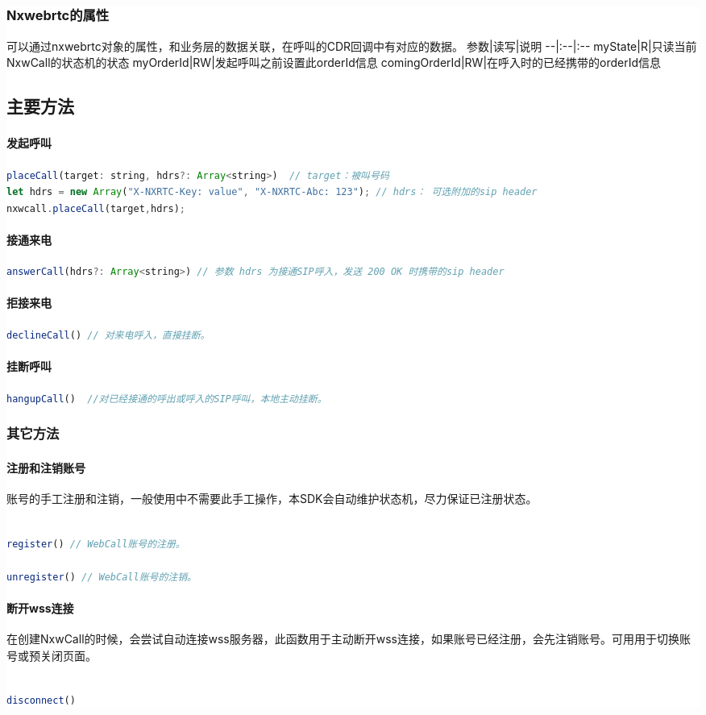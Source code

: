 
### Nxwebrtc的属性
可以通过nxwebrtc对象的属性，和业务层的数据关联，在呼叫的CDR回调中有对应的数据。
参数|读写|说明
--|:--|:--
myState|R|只读当前NxwCall的状态机的状态
myOrderId|RW|发起呼叫之前设置此orderId信息
comingOrderId|RW|在呼入时的已经携带的orderId信息


## 主要方法
#### 发起呼叫
```js
placeCall(target: string, hdrs?: Array<string>)  // target：被叫号码
let hdrs = new Array("X-NXRTC-Key: value", "X-NXRTC-Abc: 123"); // hdrs： 可选附加的sip header 
nxwcall.placeCall(target,hdrs);
```

#### 接通来电
```js
answerCall(hdrs?: Array<string>) // 参数 hdrs 为接通SIP呼入，发送 200 OK 时携带的sip header
```

#### 拒接来电
```js
declineCall() // 对来电呼入，直接挂断。
```

#### 挂断呼叫
```js
hangupCall()  //对已经接通的呼出或呼入的SIP呼叫，本地主动挂断。
```

### 其它方法

#### 注册和注销账号

账号的手工注册和注销，一般使用中不需要此手工操作，本SDK会自动维护状态机，尽力保证已注册状态。

```js

register() // WebCall账号的注册。

unregister() // WebCall账号的注销。

```

#### 断开wss连接

在创建NxwCall的时候，会尝试自动连接wss服务器，此函数用于主动断开wss连接，如果账号已经注册，会先注销账号。可用用于切换账号或预关闭页面。

```js

disconnect() 

```
